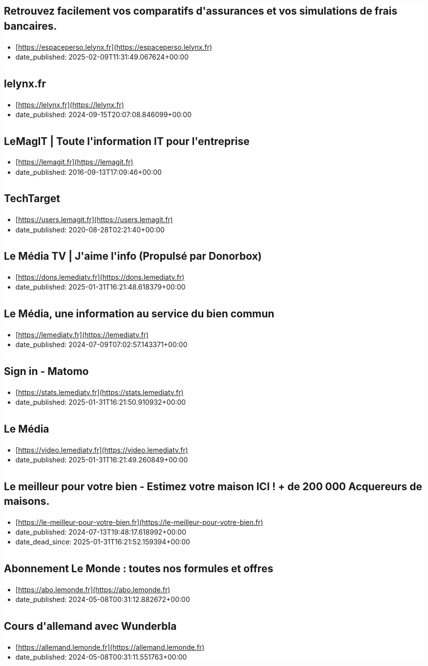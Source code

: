  ## Retrouvez facilement vos comparatifs d'assurances et vos simulations de frais bancaires.
 - [https://espaceperso.lelynx.fr](https://espaceperso.lelynx.fr)
 - date_published: 2025-02-09T11:31:49.067624+00:00

 ## lelynx.fr
 - [https://lelynx.fr](https://lelynx.fr)
 - date_published: 2024-09-15T20:07:08.846099+00:00

 ## LeMagIT | Toute l'information IT pour l'entreprise
 - [https://lemagit.fr](https://lemagit.fr)
 - date_published: 2016-09-13T17:09:46+00:00

 ## TechTarget
 - [https://users.lemagit.fr](https://users.lemagit.fr)
 - date_published: 2020-08-28T02:21:40+00:00

 ## Le Média TV | J'aime l'info (Propulsé par Donorbox)
 - [https://dons.lemediatv.fr](https://dons.lemediatv.fr)
 - date_published: 2025-01-31T16:21:48.618379+00:00

 ## Le Média, une information au service du bien commun
 - [https://lemediatv.fr](https://lemediatv.fr)
 - date_published: 2024-07-09T07:02:57.143371+00:00

 ## Sign in - Matomo
 - [https://stats.lemediatv.fr](https://stats.lemediatv.fr)
 - date_published: 2025-01-31T16:21:50.910932+00:00

 ## Le Média
 - [https://video.lemediatv.fr](https://video.lemediatv.fr)
 - date_published: 2025-01-31T16:21:49.260849+00:00

 ## Le meilleur pour votre bien - Estimez votre maison ICI ! + de 200 000 Acquereurs de maisons.
 - [https://le-meilleur-pour-votre-bien.fr](https://le-meilleur-pour-votre-bien.fr)
 - date_published: 2024-07-13T19:48:17.618992+00:00
 - date_dead_since: 2025-01-31T16:21:52.159394+00:00

 ## Abonnement Le Monde : toutes nos formules et offres
 - [https://abo.lemonde.fr](https://abo.lemonde.fr)
 - date_published: 2024-05-08T00:31:12.882672+00:00

 ## Cours d'allemand avec Wunderbla
 - [https://allemand.lemonde.fr](https://allemand.lemonde.fr)
 - date_published: 2024-05-08T00:31:11.551763+00:00
